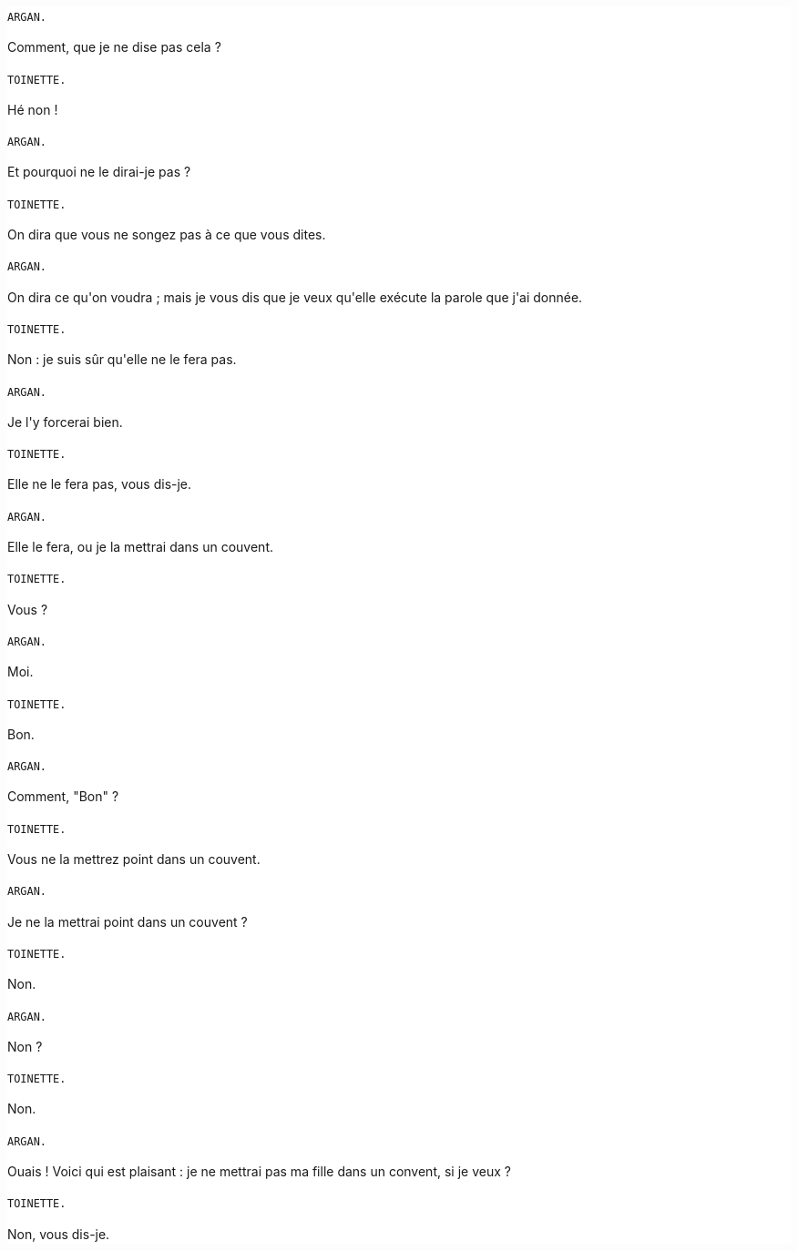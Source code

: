     ARGAN.
Comment, que je ne dise pas cela ?

    TOINETTE.
Hé non !

    ARGAN.
Et pourquoi ne le dirai-je pas ?

    TOINETTE.
On dira que vous ne songez pas à ce que vous dites.

    ARGAN.
On dira ce qu'on voudra ; mais je vous dis que je veux qu'elle exécute la parole que j'ai donnée.

    TOINETTE.
Non : je suis sûr qu'elle ne le fera pas.

    ARGAN.
Je l'y forcerai bien.

    TOINETTE.
Elle ne le fera pas, vous dis-je.

    ARGAN.
Elle le fera, ou je la mettrai dans un couvent.

    TOINETTE.
Vous ?

    ARGAN.
Moi.

    TOINETTE.
Bon.

    ARGAN.
Comment, "Bon" ?

    TOINETTE.
Vous ne la mettrez point dans un couvent.

    ARGAN.
Je ne la mettrai point dans un couvent ?

    TOINETTE.
Non.

    ARGAN.
Non ?

    TOINETTE.
Non.

    ARGAN.
Ouais ! Voici qui est plaisant : je ne mettrai pas ma fille dans un convent, si je veux ?

    TOINETTE.
Non, vous dis-je.
